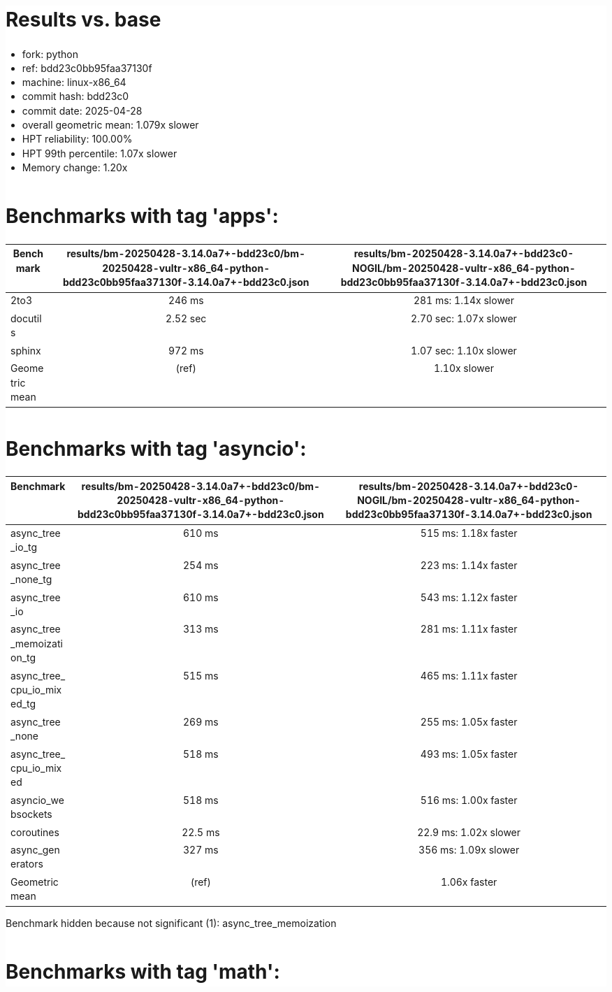 # Results vs. base

- fork: python
- ref: bdd23c0bb95faa37130f
- machine: linux-x86_64
- commit hash: bdd23c0
- commit date: 2025-04-28
- overall geometric mean: 1.079x slower
- HPT reliability: 100.00%
- HPT 99th percentile: 1.07x slower
- Memory change: 1.20x

Benchmarks with tag 'apps':
===========================

| Benchmark      | results/bm-20250428-3.14.0a7+-bdd23c0/bm-20250428-vultr-x86_64-python-bdd23c0bb95faa37130f-3.14.0a7+-bdd23c0.json | results/bm-20250428-3.14.0a7+-bdd23c0-NOGIL/bm-20250428-vultr-x86_64-python-bdd23c0bb95faa37130f-3.14.0a7+-bdd23c0.json |
|----------------|:-----------------------------------------------------------------------------------------------------------------:|:-----------------------------------------------------------------------------------------------------------------------:|
| 2to3           | 246 ms                                                                                                            | 281 ms: 1.14x slower                                                                                                    |
| docutils       | 2.52 sec                                                                                                          | 2.70 sec: 1.07x slower                                                                                                  |
| sphinx         | 972 ms                                                                                                            | 1.07 sec: 1.10x slower                                                                                                  |
| Geometric mean | (ref)                                                                                                             | 1.10x slower                                                                                                            |

Benchmarks with tag 'asyncio':
==============================

| Benchmark                  | results/bm-20250428-3.14.0a7+-bdd23c0/bm-20250428-vultr-x86_64-python-bdd23c0bb95faa37130f-3.14.0a7+-bdd23c0.json | results/bm-20250428-3.14.0a7+-bdd23c0-NOGIL/bm-20250428-vultr-x86_64-python-bdd23c0bb95faa37130f-3.14.0a7+-bdd23c0.json |
|----------------------------|:-----------------------------------------------------------------------------------------------------------------:|:-----------------------------------------------------------------------------------------------------------------------:|
| async_tree_io_tg           | 610 ms                                                                                                            | 515 ms: 1.18x faster                                                                                                    |
| async_tree_none_tg         | 254 ms                                                                                                            | 223 ms: 1.14x faster                                                                                                    |
| async_tree_io              | 610 ms                                                                                                            | 543 ms: 1.12x faster                                                                                                    |
| async_tree_memoization_tg  | 313 ms                                                                                                            | 281 ms: 1.11x faster                                                                                                    |
| async_tree_cpu_io_mixed_tg | 515 ms                                                                                                            | 465 ms: 1.11x faster                                                                                                    |
| async_tree_none            | 269 ms                                                                                                            | 255 ms: 1.05x faster                                                                                                    |
| async_tree_cpu_io_mixed    | 518 ms                                                                                                            | 493 ms: 1.05x faster                                                                                                    |
| asyncio_websockets         | 518 ms                                                                                                            | 516 ms: 1.00x faster                                                                                                    |
| coroutines                 | 22.5 ms                                                                                                           | 22.9 ms: 1.02x slower                                                                                                   |
| async_generators           | 327 ms                                                                                                            | 356 ms: 1.09x slower                                                                                                    |
| Geometric mean             | (ref)                                                                                                             | 1.06x faster                                                                                                            |

Benchmark hidden because not significant (1): async_tree_memoization

Benchmarks with tag 'math':
===========================
